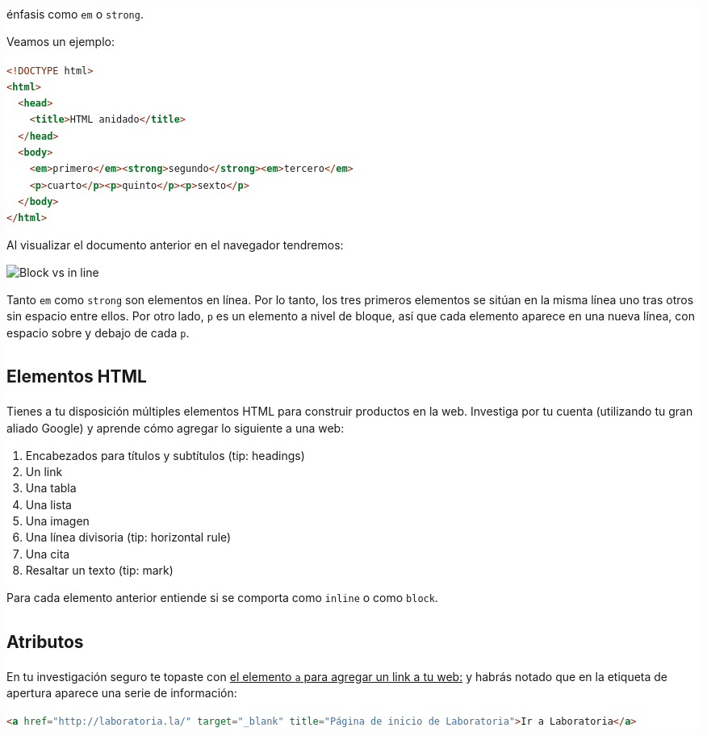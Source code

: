 énfasis como `em` o `strong`.

Veamos un ejemplo:

```html
<!DOCTYPE html>
<html>
  <head>
    <title>HTML anidado</title>
  </head>
  <body>
    <em>primero</em><strong>segundo</strong><em>tercero</em>
    <p>cuarto</p><p>quinto</p><p>sexto</p>
  </body>
</html>
```

Al visualizar el documento anterior en el navegador tendremos:

![Block vs in line](https://github.com/Laboratoria/curricula-js/blob/632783f957accef3442934c87cecd254a202f2db/03-interactive-site/00-html-and-css/01-html/img-block-inline.png?raw=true)

Tanto `em` como `strong` son elementos en línea. Por lo tanto, los tres
primeros elementos se sitúan en la misma línea uno tras otros sin espacio
entre ellos. Por otro lado, `p` es un elemento a nivel de bloque, así que
cada elemento aparece en una nueva línea, con espacio sobre y debajo de
cada `p`.

## Elementos HTML

Tienes a tu disposición múltiples elementos HTML para construir productos en
la web. Investiga por tu cuenta (utilizando tu gran aliado Google) y aprende
cómo agregar lo siguiente a una web:

1. Encabezados para títulos y subtítulos (tip: headings)
2. Un link
3. Una tabla
4. Una lista
5. Una imagen
6. Una línea divisoria (tip: horizontal rule)
7. Una cita
8. Resaltar un texto (tip: mark)

Para cada elemento anterior entiende si se comporta como `inline` o como
`block`.

## Atributos

En tu investigación seguro te topaste con [el elemento `a` para agregar un link a tu web:](https://developer.mozilla.org/es/docs/Web/HTML/Elemento/a) y habrás
notado que en la etiqueta de apertura aparece una serie de información:

```html
<a href="http://laboratoria.la/" target="_blank" title="Página de inicio de Laboratoria">Ir a Laboratoria</a>
```
